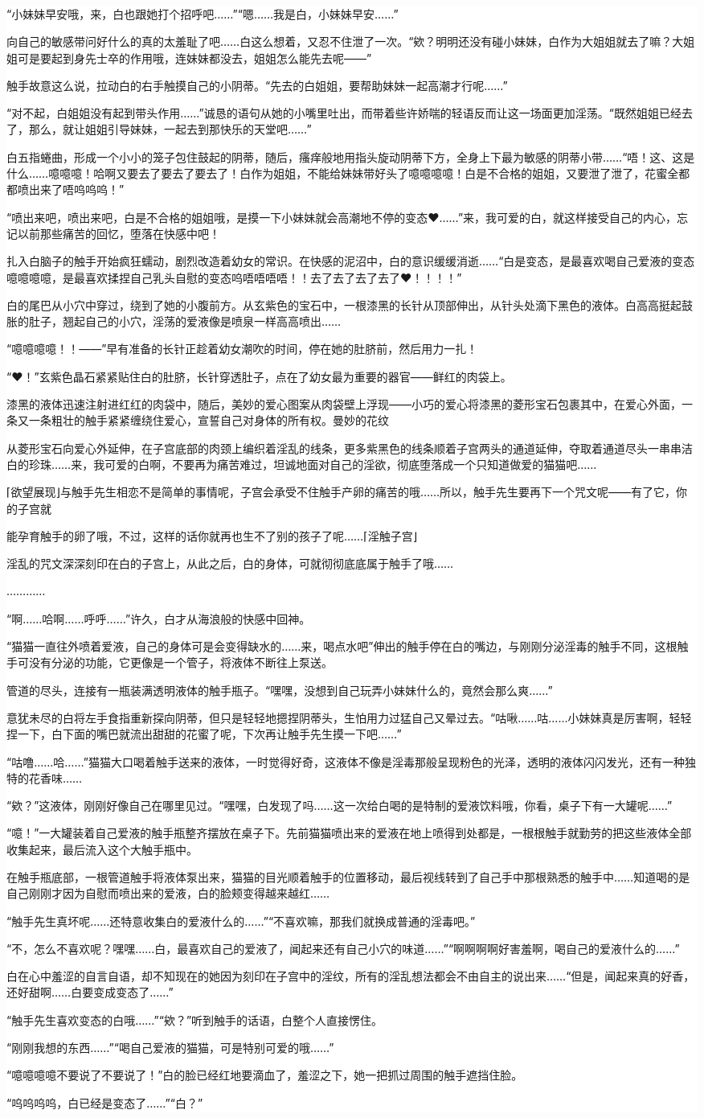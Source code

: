“小妹妹早安哦，来，白也跟她打个招呼吧……”“嗯……我是白，小妹妹早安……”

向自己的敏感带问好什么的真的太羞耻了吧……白这么想着，又忍不住泄了一次。“欸？明明还没有碰小妹妹，白作为大姐姐就去了嘛？大姐姐可是要起到身先士卒的作用哦，连妹妹都没去，姐姐怎么能先去呢——”

触手故意这么说，拉动白的右手触摸自己的小阴蒂。“先去的白姐姐，要帮助妹妹一起高潮才行呢……”

“对不起，白姐姐没有起到带头作用……”诚恳的语句从她的小嘴里吐出，而带着些许娇喘的轻语反而让这一场面更加淫荡。“既然姐姐已经去了，那么，就让姐姐引导妹妹，一起去到那快乐的天堂吧……”

白五指蜷曲，形成一个小小的笼子包住鼓起的阴蒂，随后，瘙痒般地用指头旋动阴蒂下方，全身上下最为敏感的阴蒂小带……“唔！这、这是什么……噫噫噫！哈啊又要去了要去了要去了！白作为姐姐，不能给妹妹带好头了噫噫噫噫！白是不合格的姐姐，又要泄了泄了，花蜜全都都喷出来了唔呜呜呜！”

“喷出来吧，喷出来吧，白是不合格的姐姐哦，是摸一下小妹妹就会高潮地不停的变态❤……”来，我可爱的白，就这样接受自己的内心，忘记以前那些痛苦的回忆，堕落在快感中吧！

扎入白脑子的触手开始疯狂蠕动，剧烈改造着幼女的常识。在快感的泥沼中，白的意识缓缓消逝……“白是变态，是最喜欢喝自己爱液的变态噫噫噫噫，是最喜欢揉捏自己乳头自慰的变态呜唔唔唔唔！！去了去了去了去了❤！！！！”

白的尾巴从小穴中穿过，绕到了她的小腹前方。从玄紫色的宝石中，一根漆黑的长针从顶部伸出，从针头处滴下黑色的液体。白高高挺起鼓胀的肚子，翘起自己的小穴，淫荡的爱液像是喷泉一样高高喷出……

“噫噫噫噫！！——”早有准备的长针正趁着幼女潮吹的时间，停在她的肚脐前，然后用力一扎！

“❤！”玄紫色晶石紧紧贴住白的肚脐，长针穿透肚子，点在了幼女最为重要的器官——鲜红的肉袋上。

漆黑的液体迅速注射进红红的肉袋中，随后，美妙的爱心图案从肉袋壁上浮现——小巧的爱心将漆黑的菱形宝石包裹其中，在爱心外面，一条又一条粗壮的触手紧紧缠绕住爱心，宣誓自己对身体的所有权。曼妙的花纹

从菱形宝石向爱心外延伸，在子宫底部的肉颈上编织着淫乱的线条，更多紫黑色的线条顺着子宫两头的通道延伸，夺取着通道尽头一串串洁白的珍珠……来，我可爱的白啊，不要再为痛苦难过，坦诚地面对自己的淫欲，彻底堕落成一个只知道做爱的猫猫吧……

⌈欲望展现⌋与触手先生相恋不是简单的事情呢，子宫会承受不住触手产卵的痛苦的哦……所以，触手先生要再下一个咒文呢——有了它，你的子宫就

能孕育触手的卵了哦，不过，这样的话你就再也生不了别的孩子了呢……⌈淫触子宫⌋

淫乱的咒文深深刻印在白的子宫上，从此之后，白的身体，可就彻彻底底属于触手了哦…… 

………… 

“啊……哈啊……呼呼……”许久，白才从海浪般的快感中回神。

“猫猫一直往外喷着爱液，自己的身体可是会变得缺水的……来，喝点水吧”伸出的触手停在白的嘴边，与刚刚分泌淫毒的触手不同，这根触手可没有分泌的功能，它更像是一个管子，将液体不断往上泵送。

管道的尽头，连接有一瓶装满透明液体的触手瓶子。“嘿嘿，没想到自己玩弄小妹妹什么的，竟然会那么爽……”

意犹未尽的白将左手食指重新探向阴蒂，但只是轻轻地摁捏阴蒂头，生怕用力过猛自己又晕过去。“咕啾……咕……小妹妹真是厉害啊，轻轻捏一下，白下面的嘴巴就流出甜甜的花蜜了呢，下次再让触手先生摸一下吧……”

“咕噜……哈……”猫猫大口喝着触手送来的液体，一时觉得好奇，这液体不像是淫毒那般呈现粉色的光泽，透明的液体闪闪发光，还有一种独特的花香味……

“欸？”这液体，刚刚好像自己在哪里见过。“嘿嘿，白发现了吗……这一次给白喝的是特制的爱液饮料哦，你看，桌子下有一大罐呢……”

“噫！”一大罐装着自己爱液的触手瓶整齐摆放在桌子下。先前猫猫喷出来的爱液在地上喷得到处都是，一根根触手就勤劳的把这些液体全部收集起来，最后流入这个大触手瓶中。

在触手瓶底部，一根管道触手将液体泵出来，猫猫的目光顺着触手的位置移动，最后视线转到了自己手中那根熟悉的触手中……知道喝的是自己刚刚才因为自慰而喷出来的爱液，白的脸颊变得越来越红……

“触手先生真坏呢……还特意收集白的爱液什么的……”“不喜欢嘛，那我们就换成普通的淫毒吧。”

“不，怎么不喜欢呢？嘿嘿……白，最喜欢自己的爱液了，闻起来还有自己小穴的味道……”“啊啊啊啊好害羞啊，喝自己的爱液什么的……”

白在心中羞涩的自言自语，却不知现在的她因为刻印在子宫中的淫纹，所有的淫乱想法都会不由自主的说出来……“但是，闻起来真的好香，还好甜啊……白要变成变态了……”

“触手先生喜欢变态的白哦……”“欸？”听到触手的话语，白整个人直接愣住。

“刚刚我想的东西……”“喝自己爱液的猫猫，可是特别可爱的哦……”

“噫噫噫噫不要说了不要说了！”白的脸已经红地要滴血了，羞涩之下，她一把抓过周围的触手遮挡住脸。

“呜呜呜呜，白已经是变态了……”“白？”
